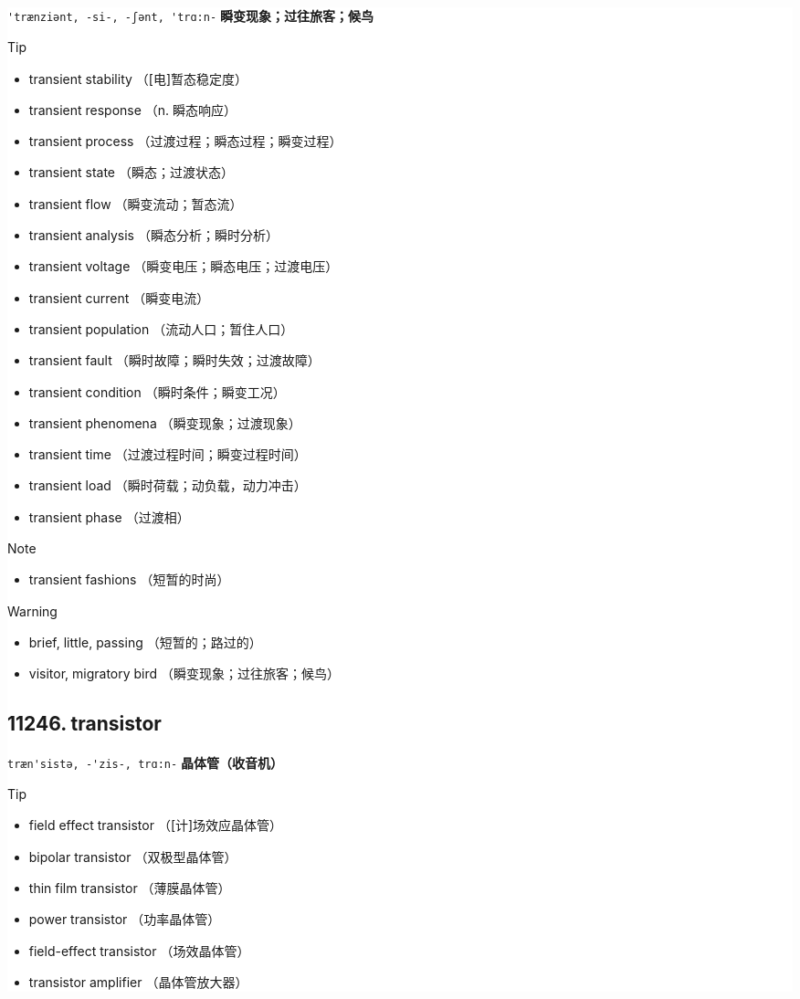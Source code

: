 `'trænziənt, -si-, -ʃənt, 'trɑ:n-`  **瞬变现象；过往旅客；候鸟**

> [!TIP]
>
> - transient stability （[电]暂态稳定度）
>
> - transient response （n. 瞬态响应）
>
> - transient process （过渡过程；瞬态过程；瞬变过程）
>
> - transient state （瞬态；过渡状态）
>
> - transient flow （瞬变流动；暂态流）
>
> - transient analysis （瞬态分析；瞬时分析）
>
> - transient voltage （瞬变电压；瞬态电压；过渡电压）
>
> - transient current （瞬变电流）
>
> - transient population （流动人口；暂住人口）
>
> - transient fault （瞬时故障；瞬时失效；过渡故障）
>
> - transient condition （瞬时条件；瞬变工况）
>
> - transient phenomena （瞬变现象；过渡现象）
>
> - transient time （过渡过程时间；瞬变过程时间）
>
> - transient load （瞬时荷载；动负载，动力冲击）
>
> - transient phase （过渡相）
>

> [!NOTE]
>
> - transient fashions （短暂的时尚）
>

> [!WARNING]
>
> - brief, little, passing （短暂的；路过的）
>
> - visitor, migratory bird （瞬变现象；过往旅客；候鸟）
>

## 11246. transistor

`træn'sistə, -'zis-, trɑ:n-`  **晶体管（收音机）**

> [!TIP]
>
> - field effect transistor （[计]场效应晶体管）
>
> - bipolar transistor （双极型晶体管）
>
> - thin film transistor （薄膜晶体管）
>
> - power transistor （功率晶体管）
>
> - field-effect transistor （场效晶体管）
>
> - transistor amplifier （晶体管放大器）
>